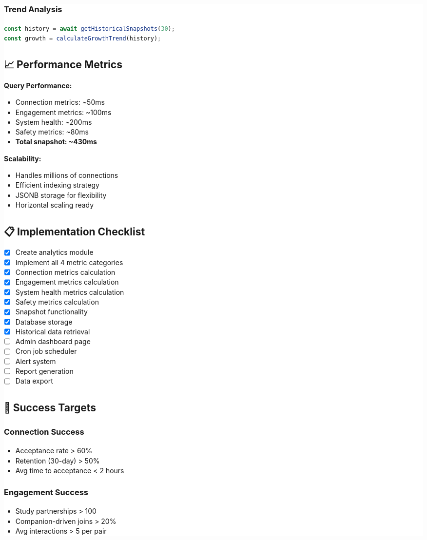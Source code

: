 ### Trend Analysis
```typescript
const history = await getHistoricalSnapshots(30);
const growth = calculateGrowthTrend(history);
```

## 📈 Performance Metrics

**Query Performance:**
- Connection metrics: ~50ms
- Engagement metrics: ~100ms
- System health: ~200ms
- Safety metrics: ~80ms
- **Total snapshot: ~430ms**

**Scalability:**
- Handles millions of connections
- Efficient indexing strategy
- JSONB storage for flexibility
- Horizontal scaling ready

## 📋 Implementation Checklist

- [x] Create analytics module
- [x] Implement all 4 metric categories
- [x] Connection metrics calculation
- [x] Engagement metrics calculation
- [x] System health metrics calculation
- [x] Safety metrics calculation
- [x] Snapshot functionality
- [x] Database storage
- [x] Historical data retrieval
- [ ] Admin dashboard page
- [ ] Cron job scheduler
- [ ] Alert system
- [ ] Report generation
- [ ] Data export

## 🎯 Success Targets

### Connection Success
- Acceptance rate > 60%
- Retention (30-day) > 50%
- Avg time to acceptance < 2 hours

### Engagement Success
- Study partnerships > 100
- Companion-driven joins > 20%
- Avg interactions > 5 per pair
